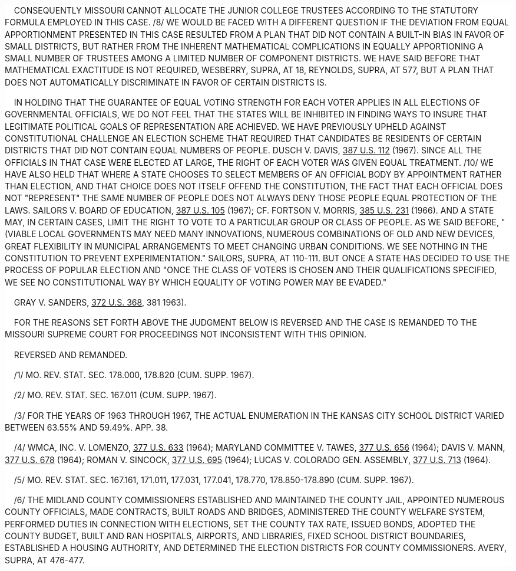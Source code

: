     CONSEQUENTLY MISSOURI CANNOT ALLOCATE THE JUNIOR COLLEGE TRUSTEES ACCORDING TO THE STATUTORY FORMULA EMPLOYED IN THIS CASE.  /8/  WE WOULD BE FACED WITH A DIFFERENT QUESTION IF THE DEVIATION FROM EQUAL APPORTIONMENT PRESENTED IN THIS CASE RESULTED FROM A PLAN THAT DID NOT CONTAIN A BUILT-IN BIAS IN FAVOR OF SMALL DISTRICTS, BUT RATHER FROM THE INHERENT MATHEMATICAL COMPLICATIONS IN EQUALLY APPORTIONING A SMALL NUMBER OF TRUSTEES AMONG A LIMITED NUMBER OF COMPONENT DISTRICTS.  WE HAVE SAID BEFORE THAT MATHEMATICAL EXACTITUDE IS NOT REQUIRED, WESBERRY, SUPRA, AT 18, REYNOLDS, SUPRA, AT 577, BUT A PLAN THAT DOES NOT AUTOMATICALLY DISCRIMINATE IN FAVOR OF CERTAIN DISTRICTS IS.

    IN HOLDING THAT THE GUARANTEE OF EQUAL VOTING STRENGTH FOR EACH VOTER APPLIES IN ALL ELECTIONS OF GOVERNMENTAL OFFICIALS, WE DO NOT FEEL THAT THE STATES WILL BE INHIBITED IN FINDING WAYS TO INSURE THAT LEGITIMATE POLITICAL GOALS OF REPRESENTATION ARE ACHIEVED.  WE HAVE PREVIOUSLY UPHELD AGAINST CONSTITUTIONAL CHALLENGE AN ELECTION SCHEME THAT REQUIRED THAT CANDIDATES BE RESIDENTS OF CERTAIN DISTRICTS THAT DID NOT CONTAIN EQUAL NUMBERS OF PEOPLE.  DUSCH V. DAVIS, [387 U.S. 112][/us/courts/scotus/usReporter/387/112] (1967).  SINCE ALL THE OFFICIALS IN THAT CASE WERE ELECTED AT LARGE, THE RIGHT OF EACH VOTER WAS GIVEN EQUAL TREATMENT.  /10/  WE HAVE ALSO HELD THAT WHERE A STATE CHOOSES TO SELECT MEMBERS OF AN OFFICIAL BODY BY APPOINTMENT RATHER THAN ELECTION, AND THAT CHOICE DOES NOT ITSELF OFFEND THE CONSTITUTION, THE FACT THAT EACH OFFICIAL DOES NOT "REPRESENT" THE SAME NUMBER OF PEOPLE DOES NOT ALWAYS DENY THOSE PEOPLE EQUAL PROTECTION OF THE LAWS.  SAILORS V. BOARD OF EDUCATION, [387 U.S. 105][/us/courts/scotus/usReporter/387/105] (1967); CF. FORTSON V. MORRIS, [385 U.S. 231][/us/courts/scotus/usReporter/385/231] (1966).  AND A STATE MAY, IN CERTAIN CASES, LIMIT THE RIGHT TO VOTE TO A PARTICULAR GROUP OR CLASS OF PEOPLE.  AS WE SAID BEFORE, "(VIABLE LOCAL GOVERNMENTS MAY NEED MANY INNOVATIONS, NUMEROUS COMBINATIONS OF OLD AND NEW DEVICES, GREAT FLEXIBILITY IN MUNICIPAL ARRANGEMENTS TO MEET CHANGING URBAN CONDITIONS.  WE SEE NOTHING IN THE CONSTITUTION TO PREVENT EXPERIMENTATION."  SAILORS, SUPRA, AT 110-111.  BUT ONCE A STATE HAS DECIDED TO USE THE PROCESS OF POPULAR ELECTION AND "ONCE THE CLASS OF VOTERS IS CHOSEN AND THEIR QUALIFICATIONS SPECIFIED, WE SEE NO CONSTITUTIONAL WAY BY WHICH EQUALITY OF VOTING POWER MAY BE EVADED."

    GRAY V. SANDERS, [372 U.S. 368][/us/courts/scotus/usReporter/372/368], 381 1963).

    FOR THE REASONS SET FORTH ABOVE THE JUDGMENT BELOW IS REVERSED AND THE CASE IS REMANDED TO THE MISSOURI SUPREME COURT FOR PROCEEDINGS NOT INCONSISTENT WITH THIS OPINION.

    REVERSED AND REMANDED.

    /1/  MO. REV. STAT. SEC. 178.000, 178.820 (CUM. SUPP. 1967).

    /2/  MO. REV. STAT. SEC. 167.011 (CUM. SUPP. 1967).

    /3/  FOR THE YEARS OF 1963 THROUGH 1967, THE ACTUAL ENUMERATION IN THE KANSAS CITY SCHOOL DISTRICT VARIED BETWEEN 63.55% AND 59.49%.  APP. 38.

    /4/  WMCA, INC. V. LOMENZO, [377 U.S. 633][/us/courts/scotus/usReporter/377/633] (1964); MARYLAND COMMITTEE V. TAWES, [377 U.S. 656][/us/courts/scotus/usReporter/377/656] (1964); DAVIS V. MANN, [377 U.S. 678][/us/courts/scotus/usReporter/377/678] (1964); ROMAN V. SINCOCK, [377 U.S. 695][/us/courts/scotus/usReporter/377/695] (1964); LUCAS V. COLORADO GEN. ASSEMBLY, [377 U.S. 713][/us/courts/scotus/usReporter/377/713] (1964).

    /5/  MO. REV. STAT. SEC. 167.161, 171.011, 177.031, 177.041, 178.770, 178.850-178.890 (CUM. SUPP. 1967).

    /6/  THE MIDLAND COUNTY COMMISSIONERS ESTABLISHED AND MAINTAINED THE COUNTY JAIL, APPOINTED NUMEROUS COUNTY OFFICIALS, MADE CONTRACTS, BUILT ROADS AND BRIDGES, ADMINISTERED THE COUNTY WELFARE SYSTEM, PERFORMED DUTIES IN CONNECTION WITH ELECTIONS, SET THE COUNTY TAX RATE, ISSUED BONDS, ADOPTED THE COUNTY BUDGET, BUILT AND RAN HOSPITALS, AIRPORTS, AND LIBRARIES, FIXED SCHOOL DISTRICT BOUNDARIES, ESTABLISHED A HOUSING AUTHORITY, AND DETERMINED THE ELECTION DISTRICTS FOR COUNTY COMMISSIONERS.  AVERY, SUPRA, AT 476-477.


[/us/courts/scotus/usReporter/397/50]: https://publicdocs.github.io/go/links?ns=uslm-x&ref=%2Fus%2Fcourts%2Fscotus%2FusReporter%2F397%2F50
[/us/courts/scotus/usReporter/390/474]: https://publicdocs.github.io/go/links?ns=uslm-x&ref=%2Fus%2Fcourts%2Fscotus%2FusReporter%2F390%2F474
[/us/courts/scotus/usReporter/393/1115]: https://publicdocs.github.io/go/links?ns=uslm-x&ref=%2Fus%2Fcourts%2Fscotus%2FusReporter%2F393%2F1115
[/us/courts/scotus/usReporter/376/1]: https://publicdocs.github.io/go/links?ns=uslm-x&ref=%2Fus%2Fcourts%2Fscotus%2FusReporter%2F376%2F1
[/us/courts/scotus/usReporter/377/533]: https://publicdocs.github.io/go/links?ns=uslm-x&ref=%2Fus%2Fcourts%2Fscotus%2FusReporter%2F377%2F533
[/us/courts/scotus/usReporter/100/371]: https://publicdocs.github.io/go/links?ns=uslm-x&ref=%2Fus%2Fcourts%2Fscotus%2FusReporter%2F100%2F371
[/us/courts/scotus/usReporter/110/651]: https://publicdocs.github.io/go/links?ns=uslm-x&ref=%2Fus%2Fcourts%2Fscotus%2FusReporter%2F110%2F651
[/us/courts/scotus/usReporter/238/383]: https://publicdocs.github.io/go/links?ns=uslm-x&ref=%2Fus%2Fcourts%2Fscotus%2FusReporter%2F238%2F383
[/us/courts/scotus/usReporter/238/347]: https://publicdocs.github.io/go/links?ns=uslm-x&ref=%2Fus%2Fcourts%2Fscotus%2FusReporter%2F238%2F347
[/us/courts/scotus/usReporter/307/268]: https://publicdocs.github.io/go/links?ns=uslm-x&ref=%2Fus%2Fcourts%2Fscotus%2FusReporter%2F307%2F268
[/us/courts/scotus/usReporter/313/299]: https://publicdocs.github.io/go/links?ns=uslm-x&ref=%2Fus%2Fcourts%2Fscotus%2FusReporter%2F313%2F299
[/us/courts/scotus/usReporter/390/474]: https://publicdocs.github.io/go/links?ns=uslm-x&ref=%2Fus%2Fcourts%2Fscotus%2FusReporter%2F390%2F474
[/us/courts/scotus/usReporter/387/112]: https://publicdocs.github.io/go/links?ns=uslm-x&ref=%2Fus%2Fcourts%2Fscotus%2FusReporter%2F387%2F112
[/us/courts/scotus/usReporter/387/105]: https://publicdocs.github.io/go/links?ns=uslm-x&ref=%2Fus%2Fcourts%2Fscotus%2FusReporter%2F387%2F105
[/us/courts/scotus/usReporter/385/231]: https://publicdocs.github.io/go/links?ns=uslm-x&ref=%2Fus%2Fcourts%2Fscotus%2FusReporter%2F385%2F231
[/us/courts/scotus/usReporter/372/368]: https://publicdocs.github.io/go/links?ns=uslm-x&ref=%2Fus%2Fcourts%2Fscotus%2FusReporter%2F372%2F368
[/us/courts/scotus/usReporter/377/633]: https://publicdocs.github.io/go/links?ns=uslm-x&ref=%2Fus%2Fcourts%2Fscotus%2FusReporter%2F377%2F633
[/us/courts/scotus/usReporter/377/656]: https://publicdocs.github.io/go/links?ns=uslm-x&ref=%2Fus%2Fcourts%2Fscotus%2FusReporter%2F377%2F656
[/us/courts/scotus/usReporter/377/678]: https://publicdocs.github.io/go/links?ns=uslm-x&ref=%2Fus%2Fcourts%2Fscotus%2FusReporter%2F377%2F678
[/us/courts/scotus/usReporter/377/695]: https://publicdocs.github.io/go/links?ns=uslm-x&ref=%2Fus%2Fcourts%2Fscotus%2FusReporter%2F377%2F695
[/us/courts/scotus/usReporter/377/713]: https://publicdocs.github.io/go/links?ns=uslm-x&ref=%2Fus%2Fcourts%2Fscotus%2FusReporter%2F377%2F713
[/us/courts/scotus/usReporter/372/368]: https://publicdocs.github.io/go/links?ns=uslm-x&ref=%2Fus%2Fcourts%2Fscotus%2FusReporter%2F372%2F368
[/us/courts/scotus/usReporter/384/73]: https://publicdocs.github.io/go/links?ns=uslm-x&ref=%2Fus%2Fcourts%2Fscotus%2FusReporter%2F384%2F73
[/us/courts/scotus/usReporter/385/440]: https://publicdocs.github.io/go/links?ns=uslm-x&ref=%2Fus%2Fcourts%2Fscotus%2FusReporter%2F385%2F440
[/us/courts/scotus/usReporter/384/73]: https://publicdocs.github.io/go/links?ns=uslm-x&ref=%2Fus%2Fcourts%2Fscotus%2FusReporter%2F384%2F73
[/us/courts/scotus/usReporter/377/533]: https://publicdocs.github.io/go/links?ns=uslm-x&ref=%2Fus%2Fcourts%2Fscotus%2FusReporter%2F377%2F533
[/us/courts/scotus/usReporter/390/474]: https://publicdocs.github.io/go/links?ns=uslm-x&ref=%2Fus%2Fcourts%2Fscotus%2FusReporter%2F390%2F474
[/us/courts/scotus/usReporter/387/112]: https://publicdocs.github.io/go/links?ns=uslm-x&ref=%2Fus%2Fcourts%2Fscotus%2FusReporter%2F387%2F112
[/us/courts/scotus/usReporter/395/621]: https://publicdocs.github.io/go/links?ns=uslm-x&ref=%2Fus%2Fcourts%2Fscotus%2FusReporter%2F395%2F621
[/us/courts/scotus/usReporter/395/701]: https://publicdocs.github.io/go/links?ns=uslm-x&ref=%2Fus%2Fcourts%2Fscotus%2FusReporter%2F395%2F701
[/us/courts/scotus/usReporter/387/105]: https://publicdocs.github.io/go/links?ns=uslm-x&ref=%2Fus%2Fcourts%2Fscotus%2FusReporter%2F387%2F105
[/us/courts/scotus/usReporter/385/440]: https://publicdocs.github.io/go/links?ns=uslm-x&ref=%2Fus%2Fcourts%2Fscotus%2FusReporter%2F385%2F440
[/us/courts/scotus/usReporter/394/526]: https://publicdocs.github.io/go/links?ns=uslm-x&ref=%2Fus%2Fcourts%2Fscotus%2FusReporter%2F394%2F526
[/us/courts/scotus/usReporter/394/542]: https://publicdocs.github.io/go/links?ns=uslm-x&ref=%2Fus%2Fcourts%2Fscotus%2FusReporter%2F394%2F542